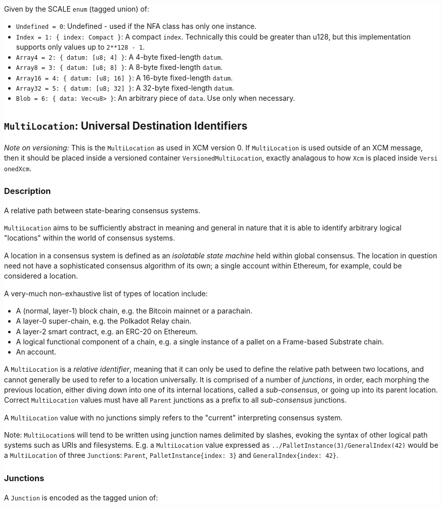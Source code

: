 Given by the SCALE `enum` (tagged union) of:

- `Undefined = 0`: Undefined - used if the NFA class has only one instance.
- `Index = 1: { index: Compact }`: A compact `index`. Technically this could be greater than u128, but this implementation supports only values up to `2**128 - 1`.
- `Array4 = 2: { datum: [u8; 4] }`: A 4-byte fixed-length `datum`.
- `Array8 = 3: { datum: [u8; 8] }`: A 8-byte fixed-length `datum`.
- `Array16 = 4: { datum: [u8; 16] }`: A 16-byte fixed-length `datum`.
- `Array32 = 5: { datum: [u8; 32] }`: A 32-byte fixed-length `datum`.
- `Blob = 6: { data: Vec<u8> }`: An arbitrary piece of `data`. Use only when necessary.

## `MultiLocation`: Universal Destination Identifiers

*Note on versioning:* This is the `MultiLocation` as used in XCM version 0. If `MultiLocation` is used outside of an XCM message, then it should be placed inside a versioned container `VersionedMultiLocation`, exactly analagous to how `Xcm` is placed inside `VersionedXcm`.

### Description

A relative path between state-bearing consensus systems.

`MultiLocation` aims to be sufficiently abstract in meaning and general in nature that it is able to identify arbitrary logical "locations" within the world of consensus systems.

A location in a consensus system is defined as an *isolatable state machine* held within global consensus. The location in question need not have a sophisticated consensus algorithm of its own; a single account within Ethereum, for example, could be considered a location.

A very-much non-exhaustive list of types of location include:

- A (normal, layer-1) block chain, e.g. the Bitcoin mainnet or a parachain.
- A layer-0 super-chain, e.g. the Polkadot Relay chain.
- A layer-2 smart contract, e.g. an ERC-20 on Ethereum.
- A logical functional component of a chain, e.g. a single instance of a pallet on a Frame-based Substrate chain.
- An account.

A `MultiLocation` is a *relative identifier*, meaning that it can only be used to define the relative path between two locations, and cannot generally be used to refer to a location universally. It is comprised of a number of *junctions*, in order, each morphing the previous location, either diving down into one of its internal locations, called a *sub-consensus*, or going up into its parent location. Correct `MultiLocation` values must have all `Parent` junctions as a prefix to all *sub-consensus* junctions.

A `MultiLocation` value with no junctions simply refers to the "current" interpreting consensus system.

Note: `MultiLocation`s will tend to be written using junction names delimited by slashes, evoking the syntax of other logical path systems such as URIs and filesystems. E.g. a `MultiLocation` value expressed as `../PalletInstance(3)/GeneralIndex(42)` would be a `MultiLocation` of three `Junction`s: `Parent`, `PalletInstance{index: 3}` and `GeneralIndex{index: 42}`.

### Junctions

A `Junction` is encoded as the tagged union of:
